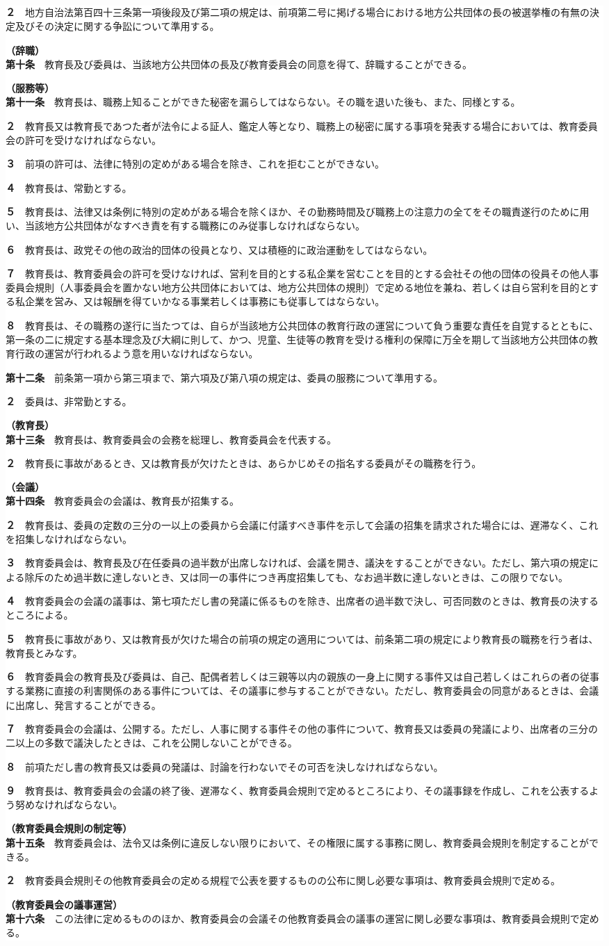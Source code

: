 **２**　地方自治法第百四十三条第一項後段及び第二項の規定は、前項第二号に掲げる場合における地方公共団体の長の被選挙権の有無の決定及びその決定に関する争訟について準用する。  
  
**（辞職）**  
**第十条**　教育長及び委員は、当該地方公共団体の長及び教育委員会の同意を得て、辞職することができる。  
  
**（服務等）**  
**第十一条**　教育長は、職務上知ることができた秘密を漏らしてはならない。その職を退いた後も、また、同様とする。  
  
**２**　教育長又は教育長であつた者が法令による証人、鑑定人等となり、職務上の秘密に属する事項を発表する場合においては、教育委員会の許可を受けなければならない。  
  
**３**　前項の許可は、法律に特別の定めがある場合を除き、これを拒むことができない。  
  
**４**　教育長は、常勤とする。  
  
**５**　教育長は、法律又は条例に特別の定めがある場合を除くほか、その勤務時間及び職務上の注意力の全てをその職責遂行のために用い、当該地方公共団体がなすべき責を有する職務にのみ従事しなければならない。  
  
**６**　教育長は、政党その他の政治的団体の役員となり、又は積極的に政治運動をしてはならない。  
  
**７**　教育長は、教育委員会の許可を受けなければ、営利を目的とする私企業を営むことを目的とする会社その他の団体の役員その他人事委員会規則（人事委員会を置かない地方公共団体においては、地方公共団体の規則）で定める地位を兼ね、若しくは自ら営利を目的とする私企業を営み、又は報酬を得ていかなる事業若しくは事務にも従事してはならない。  
  
**８**　教育長は、その職務の遂行に当たつては、自らが当該地方公共団体の教育行政の運営について負う重要な責任を自覚するとともに、第一条の二に規定する基本理念及び大綱に則して、かつ、児童、生徒等の教育を受ける権利の保障に万全を期して当該地方公共団体の教育行政の運営が行われるよう意を用いなければならない。  
  
**第十二条**　前条第一項から第三項まで、第六項及び第八項の規定は、委員の服務について準用する。  
  
**２**　委員は、非常勤とする。  
  
**（教育長）**  
**第十三条**　教育長は、教育委員会の会務を総理し、教育委員会を代表する。  
  
**２**　教育長に事故があるとき、又は教育長が欠けたときは、あらかじめその指名する委員がその職務を行う。  
  
**（会議）**  
**第十四条**　教育委員会の会議は、教育長が招集する。  
  
**２**　教育長は、委員の定数の三分の一以上の委員から会議に付議すべき事件を示して会議の招集を請求された場合には、遅滞なく、これを招集しなければならない。  
  
**３**　教育委員会は、教育長及び在任委員の過半数が出席しなければ、会議を開き、議決をすることができない。ただし、第六項の規定による除斥のため過半数に達しないとき、又は同一の事件につき再度招集しても、なお過半数に達しないときは、この限りでない。  
  
**４**　教育委員会の会議の議事は、第七項ただし書の発議に係るものを除き、出席者の過半数で決し、可否同数のときは、教育長の決するところによる。  
  
**５**　教育長に事故があり、又は教育長が欠けた場合の前項の規定の適用については、前条第二項の規定により教育長の職務を行う者は、教育長とみなす。  
  
**６**　教育委員会の教育長及び委員は、自己、配偶者若しくは三親等以内の親族の一身上に関する事件又は自己若しくはこれらの者の従事する業務に直接の利害関係のある事件については、その議事に参与することができない。ただし、教育委員会の同意があるときは、会議に出席し、発言することができる。  
  
**７**　教育委員会の会議は、公開する。ただし、人事に関する事件その他の事件について、教育長又は委員の発議により、出席者の三分の二以上の多数で議決したときは、これを公開しないことができる。  
  
**８**　前項ただし書の教育長又は委員の発議は、討論を行わないでその可否を決しなければならない。  
  
**９**　教育長は、教育委員会の会議の終了後、遅滞なく、教育委員会規則で定めるところにより、その議事録を作成し、これを公表するよう努めなければならない。  
  
**（教育委員会規則の制定等）**  
**第十五条**　教育委員会は、法令又は条例に違反しない限りにおいて、その権限に属する事務に関し、教育委員会規則を制定することができる。  
  
**２**　教育委員会規則その他教育委員会の定める規程で公表を要するものの公布に関し必要な事項は、教育委員会規則で定める。  
  
**（教育委員会の議事運営）**  
**第十六条**　この法律に定めるもののほか、教育委員会の会議その他教育委員会の議事の運営に関し必要な事項は、教育委員会規則で定める。  
  